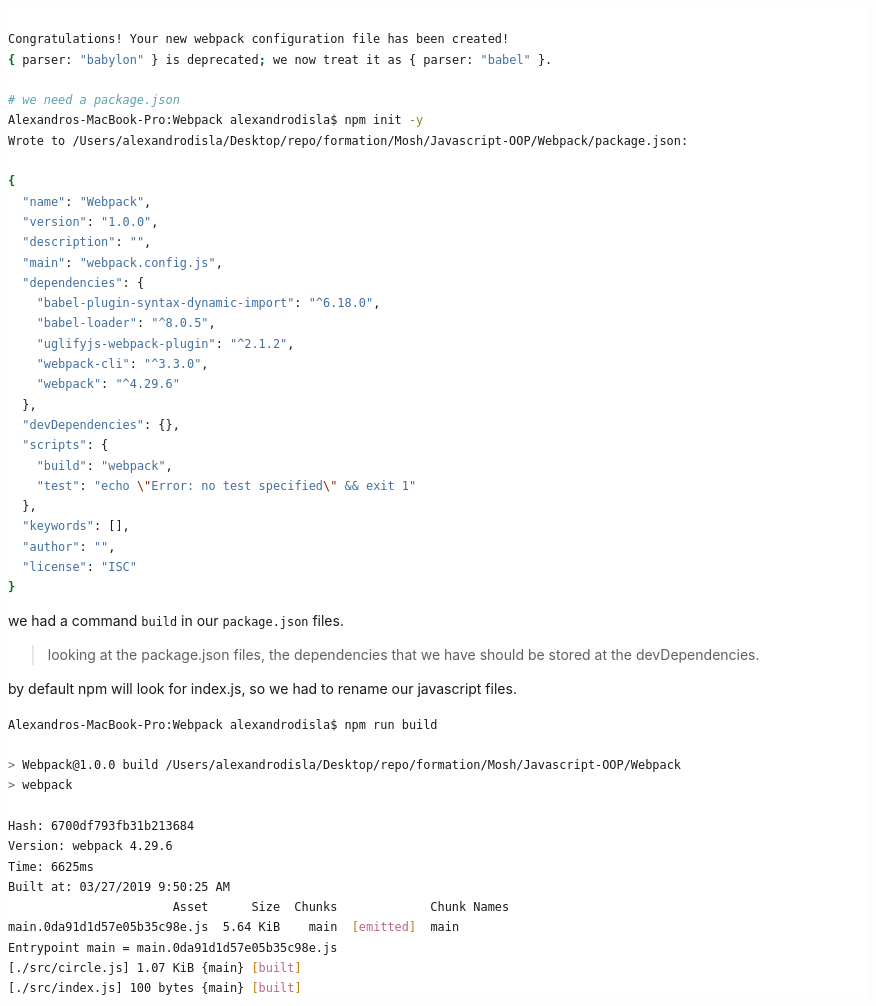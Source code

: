 ```bash

Congratulations! Your new webpack configuration file has been created!
{ parser: "babylon" } is deprecated; we now treat it as { parser: "babel" }.

# we need a package.json
Alexandros-MacBook-Pro:Webpack alexandrodisla$ npm init -y
Wrote to /Users/alexandrodisla/Desktop/repo/formation/Mosh/Javascript-OOP/Webpack/package.json:

{
  "name": "Webpack",
  "version": "1.0.0",
  "description": "",
  "main": "webpack.config.js",
  "dependencies": {
    "babel-plugin-syntax-dynamic-import": "^6.18.0",
    "babel-loader": "^8.0.5",
    "uglifyjs-webpack-plugin": "^2.1.2",
    "webpack-cli": "^3.3.0",
    "webpack": "^4.29.6"
  },
  "devDependencies": {},
  "scripts": {
    "build": "webpack",
    "test": "echo \"Error: no test specified\" && exit 1"
  },
  "keywords": [],
  "author": "",
  "license": "ISC"
}
```

we had a command `build` in our `package.json` files.

> looking at the package.json files, the dependencies that we have should be stored at the devDependencies.

by default npm will look for index.js, so we had to rename our javascript files.

```bash
Alexandros-MacBook-Pro:Webpack alexandrodisla$ npm run build

> Webpack@1.0.0 build /Users/alexandrodisla/Desktop/repo/formation/Mosh/Javascript-OOP/Webpack
> webpack

Hash: 6700df793fb31b213684
Version: webpack 4.29.6
Time: 6625ms
Built at: 03/27/2019 9:50:25 AM
                       Asset      Size  Chunks             Chunk Names
main.0da91d1d57e05b35c98e.js  5.64 KiB    main  [emitted]  main
Entrypoint main = main.0da91d1d57e05b35c98e.js
[./src/circle.js] 1.07 KiB {main} [built]
[./src/index.js] 100 bytes {main} [built]
```
